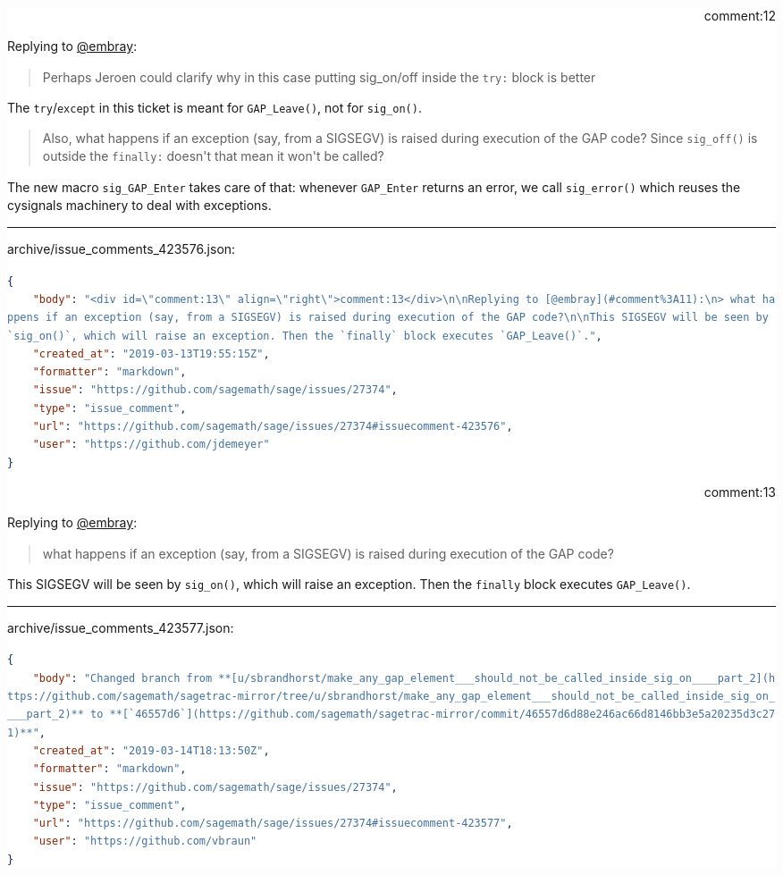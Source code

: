 ```json
```

<div id="comment:12" align="right">comment:12</div>

Replying to [@embray](#comment%3A11):
> Perhaps Jeroen could clarify why in this case putting sig_on/off inside the `try:` block is better

The `try`/`except` in this ticket is meant for `GAP_Leave()`, not for `sig_on()`.

> Also, what happens if an exception (say, from a SIGSEGV) is raised during execution of the GAP code?  Since `sig_off()` is outside the `finally:` doesn't that mean it won't be called?

The new macro `sig_GAP_Enter` takes care of that: whenever `GAP_Enter` returns an error, we call `sig_error()` which reuses the cysignals machinery to deal with exceptions.



---

archive/issue_comments_423576.json:
```json
{
    "body": "<div id=\"comment:13\" align=\"right\">comment:13</div>\n\nReplying to [@embray](#comment%3A11):\n> what happens if an exception (say, from a SIGSEGV) is raised during execution of the GAP code?\n\nThis SIGSEGV will be seen by `sig_on()`, which will raise an exception. Then the `finally` block executes `GAP_Leave()`.",
    "created_at": "2019-03-13T19:55:15Z",
    "formatter": "markdown",
    "issue": "https://github.com/sagemath/sage/issues/27374",
    "type": "issue_comment",
    "url": "https://github.com/sagemath/sage/issues/27374#issuecomment-423576",
    "user": "https://github.com/jdemeyer"
}
```

<div id="comment:13" align="right">comment:13</div>

Replying to [@embray](#comment%3A11):
> what happens if an exception (say, from a SIGSEGV) is raised during execution of the GAP code?

This SIGSEGV will be seen by `sig_on()`, which will raise an exception. Then the `finally` block executes `GAP_Leave()`.



---

archive/issue_comments_423577.json:
```json
{
    "body": "Changed branch from **[u/sbrandhorst/make_any_gap_element___should_not_be_called_inside_sig_on____part_2](https://github.com/sagemath/sagetrac-mirror/tree/u/sbrandhorst/make_any_gap_element___should_not_be_called_inside_sig_on____part_2)** to **[`46557d6`](https://github.com/sagemath/sagetrac-mirror/commit/46557d6d88e246ac66d8146bb3e5a20235d3c271)**",
    "created_at": "2019-03-14T18:13:50Z",
    "formatter": "markdown",
    "issue": "https://github.com/sagemath/sage/issues/27374",
    "type": "issue_comment",
    "url": "https://github.com/sagemath/sage/issues/27374#issuecomment-423577",
    "user": "https://github.com/vbraun"
}
```
